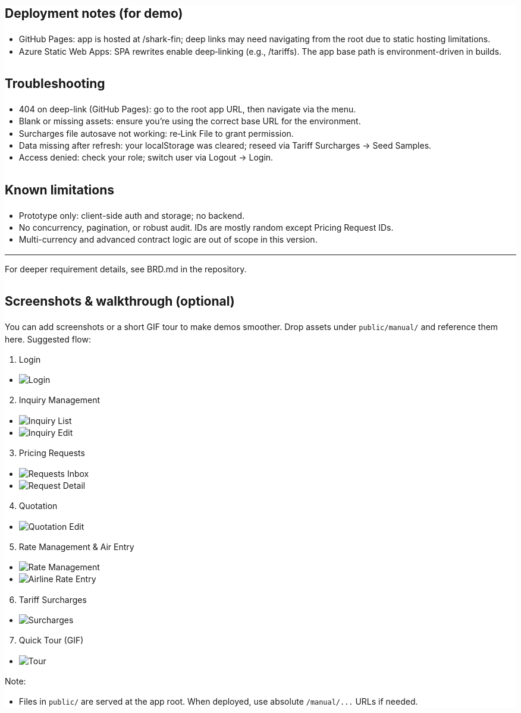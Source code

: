 ## Deployment notes (for demo)
- GitHub Pages: app is hosted at /shark-fin; deep links may need navigating from the root due to static hosting limitations.
- Azure Static Web Apps: SPA rewrites enable deep‑linking (e.g., /tariffs). The app base path is environment-driven in builds.

## Troubleshooting
- 404 on deep-link (GitHub Pages): go to the root app URL, then navigate via the menu.
- Blank or missing assets: ensure you’re using the correct base URL for the environment.
- Surcharges file autosave not working: re‑Link File to grant permission.
- Data missing after refresh: your localStorage was cleared; reseed via Tariff Surcharges → Seed Samples.
- Access denied: check your role; switch user via Logout → Login.

## Known limitations
- Prototype only: client-side auth and storage; no backend.
- No concurrency, pagination, or robust audit. IDs are mostly random except Pricing Request IDs.
- Multi-currency and advanced contract logic are out of scope in this version.

---
For deeper requirement details, see BRD.md in the repository.

## Screenshots & walkthrough (optional)

You can add screenshots or a short GIF tour to make demos smoother. Drop assets under `public/manual/` and reference them here. Suggested flow:

1) Login
- ![Login](./public/manual/01-login.png)

2) Inquiry Management
- ![Inquiry List](./public/manual/02-inquiry-list.png)
- ![Inquiry Edit](./public/manual/03-inquiry-edit.png)

3) Pricing Requests
- ![Requests Inbox](./public/manual/04-requests-inbox.png)
- ![Request Detail](./public/manual/05-request-detail.png)

4) Quotation
- ![Quotation Edit](./public/manual/06-quotation-edit.png)

5) Rate Management & Air Entry
- ![Rate Management](./public/manual/07-rate-management.png)
- ![Airline Rate Entry](./public/manual/08-airline-rate-entry.png)

6) Tariff Surcharges
- ![Surcharges](./public/manual/09-surcharges.png)

7) Quick Tour (GIF)
- ![Tour](./public/manual/10-tour.gif)

Note:
- Files in `public/` are served at the app root. When deployed, use absolute `/manual/...` URLs if needed.
